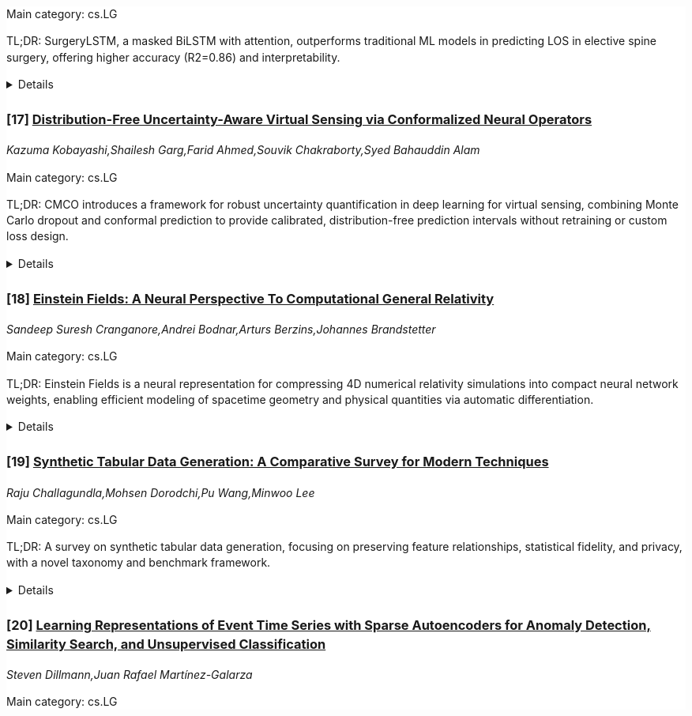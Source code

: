 Main category: cs.LG

TL;DR: SurgeryLSTM, a masked BiLSTM with attention, outperforms traditional ML models in predicting LOS in elective spine surgery, offering higher accuracy (R2=0.86) and interpretability.


<details><summary>Details</summary></details>


### [17] [Distribution-Free Uncertainty-Aware Virtual Sensing via Conformalized Neural Operators](https://arxiv.org/abs/2507.11574)
*Kazuma Kobayashi,Shailesh Garg,Farid Ahmed,Souvik Chakraborty,Syed Bahauddin Alam*

Main category: cs.LG

TL;DR: CMCO introduces a framework for robust uncertainty quantification in deep learning for virtual sensing, combining Monte Carlo dropout and conformal prediction to provide calibrated, distribution-free prediction intervals without retraining or custom loss design.


<details><summary>Details</summary></details>


### [18] [Einstein Fields: A Neural Perspective To Computational General Relativity](https://arxiv.org/abs/2507.11589)
*Sandeep Suresh Cranganore,Andrei Bodnar,Arturs Berzins,Johannes Brandstetter*

Main category: cs.LG

TL;DR: Einstein Fields is a neural representation for compressing 4D numerical relativity simulations into compact neural network weights, enabling efficient modeling of spacetime geometry and physical quantities via automatic differentiation.


<details><summary>Details</summary></details>


### [19] [Synthetic Tabular Data Generation: A Comparative Survey for Modern Techniques](https://arxiv.org/abs/2507.11590)
*Raju Challagundla,Mohsen Dorodchi,Pu Wang,Minwoo Lee*

Main category: cs.LG

TL;DR: A survey on synthetic tabular data generation, focusing on preserving feature relationships, statistical fidelity, and privacy, with a novel taxonomy and benchmark framework.


<details><summary>Details</summary></details>


### [20] [Learning Representations of Event Time Series with Sparse Autoencoders for Anomaly Detection, Similarity Search, and Unsupervised Classification](https://arxiv.org/abs/2507.11620)
*Steven Dillmann,Juan Rafael Martínez-Galarza*

Main category: cs.LG
